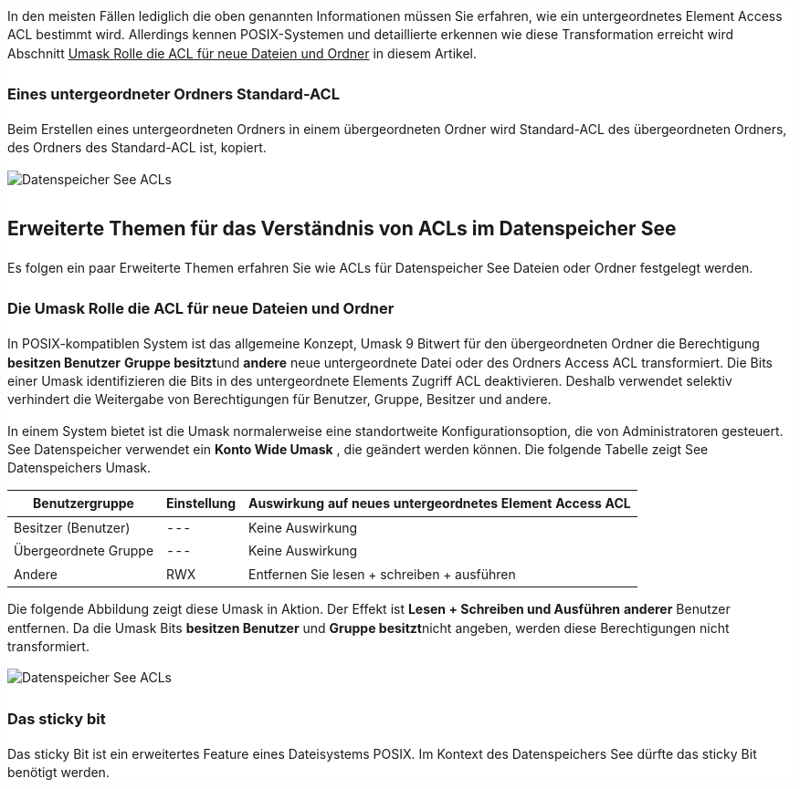 In den meisten Fällen lediglich die oben genannten Informationen müssen Sie erfahren, wie ein untergeordnetes Element Access ACL bestimmt wird. Allerdings kennen POSIX-Systemen und detaillierte erkennen wie diese Transformation erreicht wird Abschnitt [Umask Rolle die ACL für neue Dateien und Ordner](#umasks-role-in-creating-the-access-acl-for-new-files-and-folders) in diesem Artikel.
 

### <a name="a-child-folders-default-acl"></a>Eines untergeordneter Ordners Standard-ACL

Beim Erstellen eines untergeordneten Ordners in einem übergeordneten Ordner wird Standard-ACL des übergeordneten Ordners, des Ordners des Standard-ACL ist, kopiert.

![Datenspeicher See ACLs](./media/data-lake-store-access-control/data-lake-store-acls-child-items-2.png)

## <a name="advanced-topics-for-understanding-acls-in-data-lake-store"></a>Erweiterte Themen für das Verständnis von ACLs im Datenspeicher See

Es folgen ein paar Erweiterte Themen erfahren Sie wie ACLs für Datenspeicher See Dateien oder Ordner festgelegt werden.

### <a name="umasks-role-in-creating-the-access-acl-for-new-files-and-folders"></a>Die Umask Rolle die ACL für neue Dateien und Ordner

In POSIX-kompatiblen System ist das allgemeine Konzept, Umask 9 Bitwert für den übergeordneten Ordner die Berechtigung **besitzen Benutzer** **Gruppe besitzt**und **andere** neue untergeordnete Datei oder des Ordners Access ACL transformiert. Die Bits einer Umask identifizieren die Bits in des untergeordnete Elements Zugriff ACL deaktivieren. Deshalb verwendet selektiv verhindert die Weitergabe von Berechtigungen für Benutzer, Gruppe, Besitzer und andere.
  
In einem System bietet ist die Umask normalerweise eine standortweite Konfigurationsoption, die von Administratoren gesteuert. See Datenspeicher verwendet ein **Konto Wide Umask** , die geändert werden können. Die folgende Tabelle zeigt See Datenspeichers Umask.

| Benutzergruppe  | Einstellung | Auswirkung auf neues untergeordnetes Element Access ACL |
|------------ |---------|---------------------------------------|
| Besitzer (Benutzer) | ---     | Keine Auswirkung                             |
| Übergeordnete Gruppe| ---     | Keine Auswirkung                             |
| Andere       | RWX     | Entfernen Sie lesen + schreiben + ausführen         | 

Die folgende Abbildung zeigt diese Umask in Aktion. Der Effekt ist **Lesen + Schreiben und Ausführen** **anderer** Benutzer entfernen. Da die Umask Bits **besitzen Benutzer** und **Gruppe besitzt**nicht angeben, werden diese Berechtigungen nicht transformiert.

![Datenspeicher See ACLs](./media/data-lake-store-access-control/data-lake-store-acls-umask.png) 

### <a name="the-sticky-bit"></a>Das sticky bit

Das sticky Bit ist ein erweitertes Feature eines Dateisystems POSIX. Im Kontext des Datenspeichers See dürfte das sticky Bit benötigt werden.
